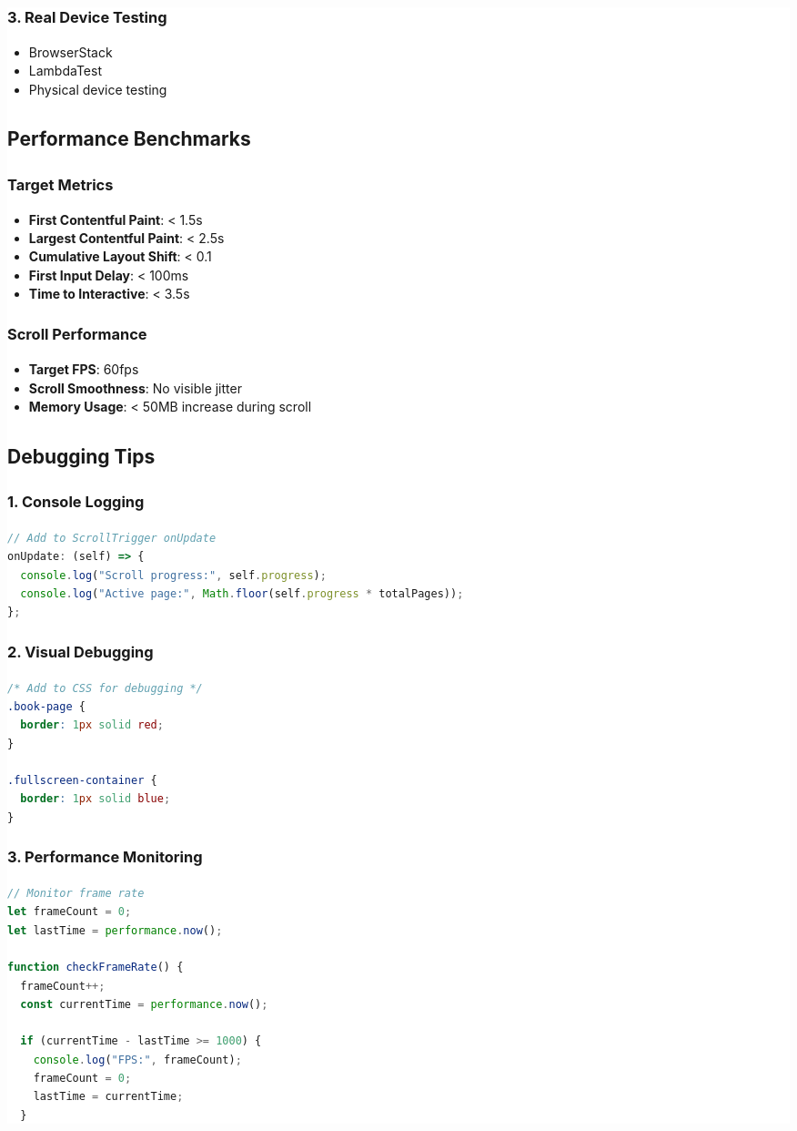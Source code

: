 ### 3. Real Device Testing

- BrowserStack
- LambdaTest
- Physical device testing

## Performance Benchmarks

### Target Metrics

- **First Contentful Paint**: < 1.5s
- **Largest Contentful Paint**: < 2.5s
- **Cumulative Layout Shift**: < 0.1
- **First Input Delay**: < 100ms
- **Time to Interactive**: < 3.5s

### Scroll Performance

- **Target FPS**: 60fps
- **Scroll Smoothness**: No visible jitter
- **Memory Usage**: < 50MB increase during scroll

## Debugging Tips

### 1. Console Logging

```javascript
// Add to ScrollTrigger onUpdate
onUpdate: (self) => {
  console.log("Scroll progress:", self.progress);
  console.log("Active page:", Math.floor(self.progress * totalPages));
};
```

### 2. Visual Debugging

```css
/* Add to CSS for debugging */
.book-page {
  border: 1px solid red;
}

.fullscreen-container {
  border: 1px solid blue;
}
```

### 3. Performance Monitoring

```javascript
// Monitor frame rate
let frameCount = 0;
let lastTime = performance.now();

function checkFrameRate() {
  frameCount++;
  const currentTime = performance.now();

  if (currentTime - lastTime >= 1000) {
    console.log("FPS:", frameCount);
    frameCount = 0;
    lastTime = currentTime;
  }

```